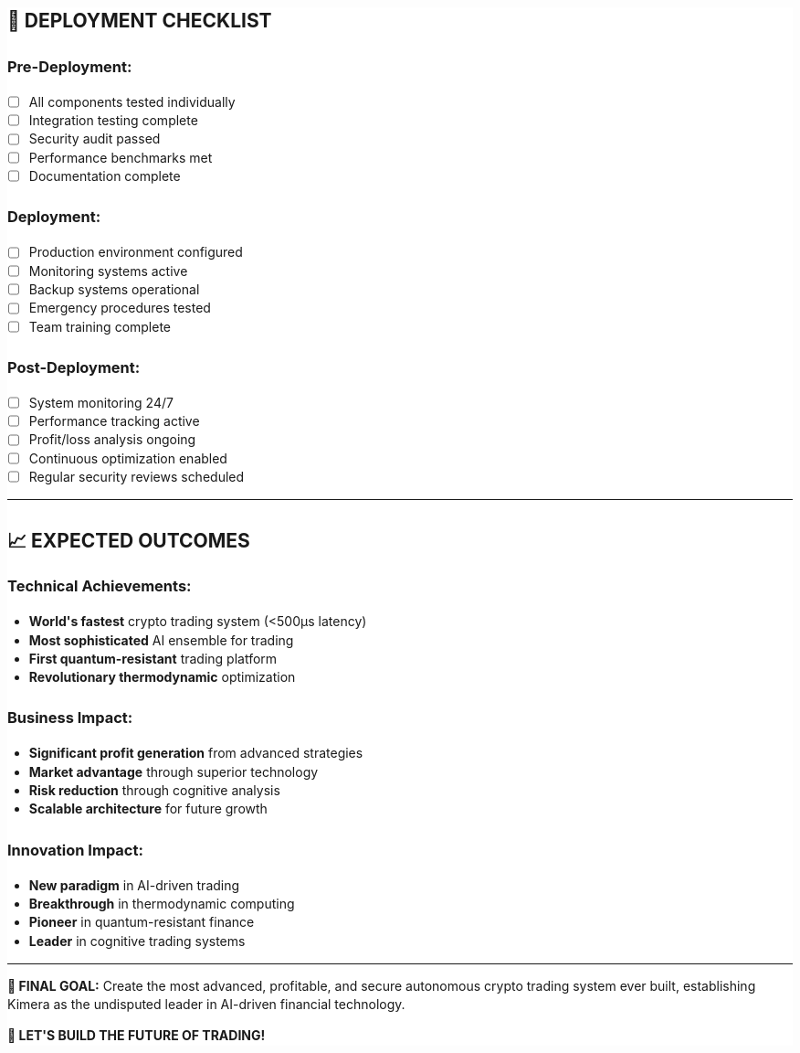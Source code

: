 
## **🚀 DEPLOYMENT CHECKLIST**

### **Pre-Deployment:**
- [ ] All components tested individually
- [ ] Integration testing complete
- [ ] Security audit passed
- [ ] Performance benchmarks met
- [ ] Documentation complete

### **Deployment:**
- [ ] Production environment configured
- [ ] Monitoring systems active
- [ ] Backup systems operational
- [ ] Emergency procedures tested
- [ ] Team training complete

### **Post-Deployment:**
- [ ] System monitoring 24/7
- [ ] Performance tracking active
- [ ] Profit/loss analysis ongoing
- [ ] Continuous optimization enabled
- [ ] Regular security reviews scheduled

---

## **📈 EXPECTED OUTCOMES**

### **Technical Achievements:**
- **World's fastest** crypto trading system (<500μs latency)
- **Most sophisticated** AI ensemble for trading
- **First quantum-resistant** trading platform
- **Revolutionary thermodynamic** optimization

### **Business Impact:**
- **Significant profit generation** from advanced strategies
- **Market advantage** through superior technology
- **Risk reduction** through cognitive analysis
- **Scalable architecture** for future growth

### **Innovation Impact:**
- **New paradigm** in AI-driven trading
- **Breakthrough** in thermodynamic computing
- **Pioneer** in quantum-resistant finance
- **Leader** in cognitive trading systems

---

**🎯 FINAL GOAL:** Create the most advanced, profitable, and secure autonomous crypto trading system ever built, establishing Kimera as the undisputed leader in AI-driven financial technology.

**🚀 LET'S BUILD THE FUTURE OF TRADING!** 